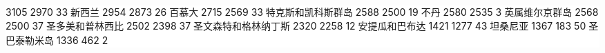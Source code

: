 <td>3105</td>
<td>2970</td>
<td>33</td>
</tr>
<tr>
<th scope="row">新西兰</th>
<td>2954</td>
<td>2873</td>
<td>26</td>
</tr>
<tr>
<th scope="row">百慕大</th>
<td>2715</td>
<td>2569</td>
<td>33</td>
</tr>
<tr>
<th scope="row">特克斯和凯科斯群岛</th>
<td>2588</td>
<td>2500</td>
<td>19</td>
</tr>
<tr>
<th scope="row">不丹</th>
<td>2580</td>
<td>2535</td>
<td>3</td>
</tr>
<tr>
<th scope="row">英属维尔京群岛</th>
<td>2568</td>
<td>2500</td>
<td>37</td>
</tr>
<tr>
<th scope="row">圣多美和普林西比</th>
<td>2502</td>
<td>2398</td>
<td>37</td>
</tr>
<tr>
<th scope="row">圣文森特和格林纳丁斯</th>
<td>2320</td>
<td>2258</td>
<td>12</td>
</tr>
<tr>
<th scope="row">安提瓜和巴布达</th>
<td>1421</td>
<td>1277</td>
<td>43</td>
</tr>
<tr>
<th scope="row">坦桑尼亚</th>
<td>1367</td>
<td>183</td>
<td>50</td>
</tr>
<tr>
<th scope="row">圣巴泰勒米岛</th>
<td>1336</td>
<td>462</td>
<td>2</td>
</tr>